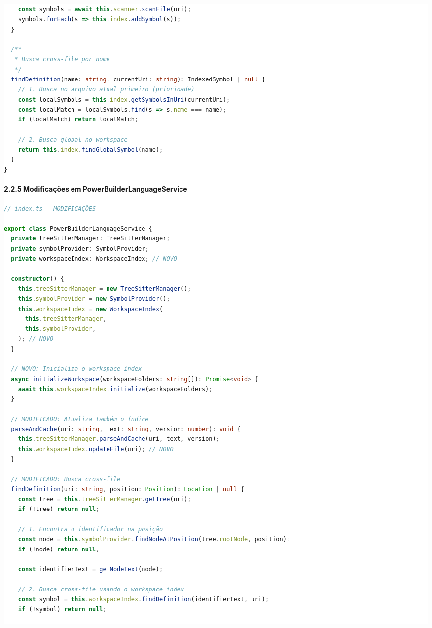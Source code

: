 ```typescript
    const symbols = await this.scanner.scanFile(uri);
    symbols.forEach(s => this.index.addSymbol(s));
  }
  
  /**
   * Busca cross-file por nome
   */
  findDefinition(name: string, currentUri: string): IndexedSymbol | null {
    // 1. Busca no arquivo atual primeiro (prioridade)
    const localSymbols = this.index.getSymbolsInUri(currentUri);
    const localMatch = localSymbols.find(s => s.name === name);
    if (localMatch) return localMatch;
    
    // 2. Busca global no workspace
    return this.index.findGlobalSymbol(name);
  }
}
```

#### 2.2.5 Modificações em PowerBuilderLanguageService

```typescript
// index.ts - MODIFICAÇÕES

export class PowerBuilderLanguageService {
  private treeSitterManager: TreeSitterManager;
  private symbolProvider: SymbolProvider;
  private workspaceIndex: WorkspaceIndex; // NOVO

  constructor() {
    this.treeSitterManager = new TreeSitterManager();
    this.symbolProvider = new SymbolProvider();
    this.workspaceIndex = new WorkspaceIndex(
      this.treeSitterManager,
      this.symbolProvider,
    ); // NOVO
  }

  // NOVO: Inicializa o workspace index
  async initializeWorkspace(workspaceFolders: string[]): Promise<void> {
    await this.workspaceIndex.initialize(workspaceFolders);
  }

  // MODIFICADO: Atualiza também o índice
  parseAndCache(uri: string, text: string, version: number): void {
    this.treeSitterManager.parseAndCache(uri, text, version);
    this.workspaceIndex.updateFile(uri); // NOVO
  }

  // MODIFICADO: Busca cross-file
  findDefinition(uri: string, position: Position): Location | null {
    const tree = this.treeSitterManager.getTree(uri);
    if (!tree) return null;
    
    // 1. Encontra o identificador na posição
    const node = this.symbolProvider.findNodeAtPosition(tree.rootNode, position);
    if (!node) return null;
    
    const identifierText = getNodeText(node);
    
    // 2. Busca cross-file usando o workspace index
    const symbol = this.workspaceIndex.findDefinition(identifierText, uri);
    if (!symbol) return null;
    
```